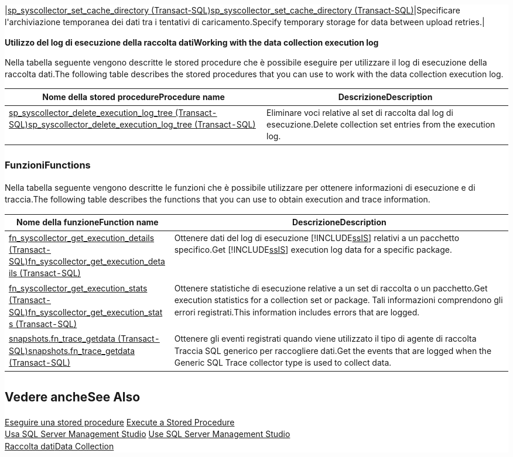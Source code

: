 |[<span data-ttu-id="497f5-225">sp_syscollector_set_cache_directory &#40;Transact-SQL&#41;</span><span class="sxs-lookup"><span data-stu-id="497f5-225">sp_syscollector_set_cache_directory &#40;Transact-SQL&#41;</span></span>](/sql/relational-databases/system-stored-procedures/sp-syscollector-set-cache-directory-transact-sql)|<span data-ttu-id="497f5-226">Specificare l'archiviazione temporanea dei dati tra i tentativi di caricamento.</span><span class="sxs-lookup"><span data-stu-id="497f5-226">Specify temporary storage for data between upload retries.</span></span>|  
  
 <span data-ttu-id="497f5-227">**Utilizzo del log di esecuzione della raccolta dati**</span><span class="sxs-lookup"><span data-stu-id="497f5-227">**Working with the data collection execution log**</span></span>  
  
 <span data-ttu-id="497f5-228">Nella tabella seguente vengono descritte le stored procedure che è possibile eseguire per utilizzare il log di esecuzione della raccolta dati.</span><span class="sxs-lookup"><span data-stu-id="497f5-228">The following table describes the stored procedures that you can use to work with the data collection execution log.</span></span>  
  
|<span data-ttu-id="497f5-229">Nome della stored procedure</span><span class="sxs-lookup"><span data-stu-id="497f5-229">Procedure name</span></span>|<span data-ttu-id="497f5-230">Descrizione</span><span class="sxs-lookup"><span data-stu-id="497f5-230">Description</span></span>|  
|--------------------|-----------------|  
|[<span data-ttu-id="497f5-231">sp_syscollector_delete_execution_log_tree &#40;Transact-SQL&#41;</span><span class="sxs-lookup"><span data-stu-id="497f5-231">sp_syscollector_delete_execution_log_tree &#40;Transact-SQL&#41;</span></span>](/sql/relational-databases/system-stored-procedures/sp-syscollector-delete-execution-log-tree-transact-sql)|<span data-ttu-id="497f5-232">Eliminare voci relative al set di raccolta dal log di esecuzione.</span><span class="sxs-lookup"><span data-stu-id="497f5-232">Delete collection set entries from the execution log.</span></span>|  
  
### <a name="functions"></a><span data-ttu-id="497f5-233">Funzioni</span><span class="sxs-lookup"><span data-stu-id="497f5-233">Functions</span></span>  
 <span data-ttu-id="497f5-234">Nella tabella seguente vengono descritte le funzioni che è possibile utilizzare per ottenere informazioni di esecuzione e di traccia.</span><span class="sxs-lookup"><span data-stu-id="497f5-234">The following table describes the functions that you can use to obtain execution and trace information.</span></span>  
  
|<span data-ttu-id="497f5-235">Nome della funzione</span><span class="sxs-lookup"><span data-stu-id="497f5-235">Function name</span></span>|<span data-ttu-id="497f5-236">Descrizione</span><span class="sxs-lookup"><span data-stu-id="497f5-236">Description</span></span>|  
|-------------------|-----------------|  
|[<span data-ttu-id="497f5-237">fn_syscollector_get_execution_details &#40;Transact-SQL&#41;</span><span class="sxs-lookup"><span data-stu-id="497f5-237">fn_syscollector_get_execution_details &#40;Transact-SQL&#41;</span></span>](/sql/relational-databases/system-functions/fn-syscollector-get-execution-details-transact-sql)|<span data-ttu-id="497f5-238">Ottenere dati del log di esecuzione [!INCLUDE[ssIS](../../includes/ssis-md.md)] relativi a un pacchetto specifico.</span><span class="sxs-lookup"><span data-stu-id="497f5-238">Get [!INCLUDE[ssIS](../../includes/ssis-md.md)] execution log data for a specific package.</span></span>|  
|[<span data-ttu-id="497f5-239">fn_syscollector_get_execution_stats &#40;Transact-SQL&#41;</span><span class="sxs-lookup"><span data-stu-id="497f5-239">fn_syscollector_get_execution_stats &#40;Transact-SQL&#41;</span></span>](/sql/relational-databases/system-functions/fn-syscollector-get-execution-stats-transact-sql)|<span data-ttu-id="497f5-240">Ottenere statistiche di esecuzione relative a un set di raccolta o un pacchetto.</span><span class="sxs-lookup"><span data-stu-id="497f5-240">Get execution statistics for a collection set or package.</span></span> <span data-ttu-id="497f5-241">Tali informazioni comprendono gli errori registrati.</span><span class="sxs-lookup"><span data-stu-id="497f5-241">This information includes errors that are logged.</span></span>|  
|[<span data-ttu-id="497f5-242">snapshots.fn_trace_getdata &#40;Transact-SQL&#41;</span><span class="sxs-lookup"><span data-stu-id="497f5-242">snapshots.fn_trace_getdata &#40;Transact-SQL&#41;</span></span>](/sql/relational-databases/system-functions/snapshots-fn-trace-getdata-transact-sql)|<span data-ttu-id="497f5-243">Ottenere gli eventi registrati quando viene utilizzato il tipo di agente di raccolta Traccia SQL generico per raccogliere dati.</span><span class="sxs-lookup"><span data-stu-id="497f5-243">Get the events that are logged when the Generic SQL Trace collector type is used to collect data.</span></span>|  
  
## <a name="see-also"></a><span data-ttu-id="497f5-244">Vedere anche</span><span class="sxs-lookup"><span data-stu-id="497f5-244">See Also</span></span>  
 <span data-ttu-id="497f5-245">[Eseguire una stored procedure](../stored-procedures/execute-a-stored-procedure.md) </span><span class="sxs-lookup"><span data-stu-id="497f5-245">[Execute a Stored Procedure](../stored-procedures/execute-a-stored-procedure.md) </span></span>  
 <span data-ttu-id="497f5-246">[Usa SQL Server Management Studio](../../database-engine/use-sql-server-management-studio.md) </span><span class="sxs-lookup"><span data-stu-id="497f5-246">[Use SQL Server Management Studio](../../database-engine/use-sql-server-management-studio.md) </span></span>  
 [<span data-ttu-id="497f5-247">Raccolta dati</span><span class="sxs-lookup"><span data-stu-id="497f5-247">Data Collection</span></span>](data-collection.md)  
  
  
